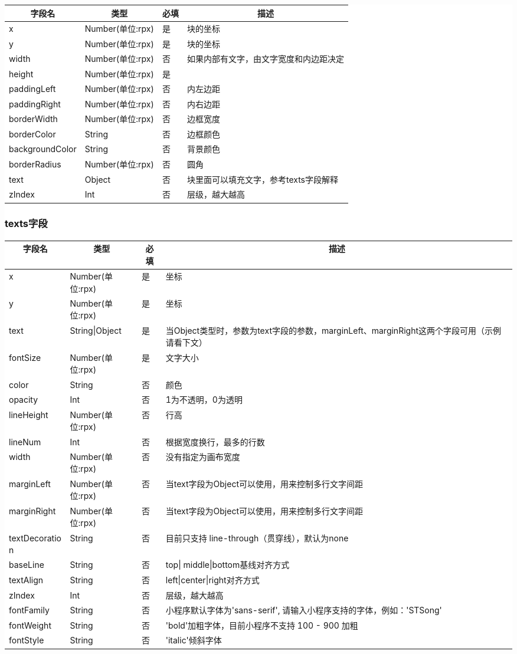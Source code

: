 | 字段名          | 类型             | 必填 | 描述                                   |
| --------------- | ---------------- | ---- | -------------------------------------- |
| x               | Number(单位:rpx) | 是   | 块的坐标                               |
| y               | Number(单位:rpx) | 是   | 块的坐标                               |
| width           | Number(单位:rpx) | 否   | 如果内部有文字，由文字宽度和内边距决定 |
| height          | Number(单位:rpx) | 是   |                                        |
| paddingLeft     | Number(单位:rpx) | 否   | 内左边距                               |
| paddingRight    | Number(单位:rpx) | 否   | 内右边距                               |
| borderWidth     | Number(单位:rpx) | 否   | 边框宽度                               |
| borderColor     | String           | 否   | 边框颜色                               |
| backgroundColor | String           | 否   | 背景颜色                               |
| borderRadius    | Number(单位:rpx) | 否   | 圆角                                   |
| text            | Object           | 否   | 块里面可以填充文字，参考texts字段解释  |
| zIndex          | Int              | 否   | 层级，越大越高                         |

### texts字段

| 字段名         | 类型             | 必填 | 描述                                                         |
| -------------- | ---------------- | ---- | ------------------------------------------------------------ |
| x              | Number(单位:rpx) | 是   | 坐标                                                         |
| y              | Number(单位:rpx) | 是   | 坐标                                                         |
| text           | String\|Object   | 是   | 当Object类型时，参数为text字段的参数，marginLeft、marginRight这两个字段可用（示例请看下文） |
| fontSize       | Number(单位:rpx) | 是   | 文字大小                                                     |
| color          | String           | 否   | 颜色                                                         |
| opacity        | Int              | 否   | 1为不透明，0为透明                                           |
| lineHeight     | Number(单位:rpx) | 否   | 行高                                                         |
| lineNum        | Int              | 否   | 根据宽度换行，最多的行数                                     |
| width          | Number(单位:rpx) | 否   | 没有指定为画布宽度                                           |
| marginLeft     | Number(单位:rpx) | 否   | 当text字段为Object可以使用，用来控制多行文字间距             |
| marginRight    | Number(单位:rpx) | 否   | 当text字段为Object可以使用，用来控制多行文字间距             |
| textDecoration | String           | 否   | 目前只支持 line-through（贯穿线），默认为none                |
| baseLine       | String           | 否   | top\| middle\|bottom基线对齐方式                             |
| textAlign      | String           | 否   | left\|center\|right对齐方式                                  |
| zIndex         | Int              | 否   | 层级，越大越高                                               |
| fontFamily     | String           | 否   | 小程序默认字体为'sans-serif', 请输入小程序支持的字体，例如：'STSong' |
| fontWeight     | String           | 否   | 'bold'加粗字体，目前小程序不支持 100 - 900 加粗            |
| fontStyle      | String           | 否   | 'italic'倾斜字体                                          |
